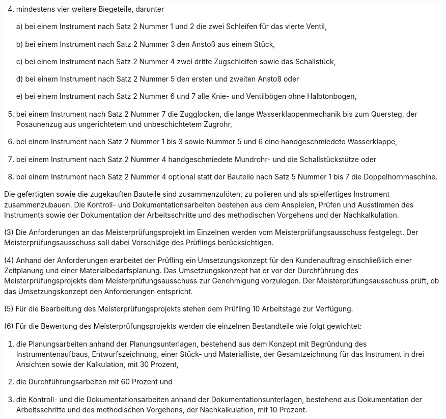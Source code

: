 4.  mindestens vier weitere Biegeteile, darunter

    a)  bei einem Instrument nach Satz 2 Nummer 1 und 2 die zwei Schleifen für das vierte Ventil,


    b)  bei einem Instrument nach Satz 2 Nummer 3 den Anstoß aus einem Stück,


    c)  bei einem Instrument nach Satz 2 Nummer 4 zwei dritte Zugschleifen sowie das Schallstück,


    d)  bei einem Instrument nach Satz 2 Nummer 5 den ersten und zweiten Anstoß oder


    e)  bei einem Instrument nach Satz 2 Nummer 6 und 7 alle Knie- und Ventilbögen ohne Halbtonbogen,





5.  bei einem Instrument nach Satz 2 Nummer 7 die Zugglocken, die lange Wasserklappenmechanik bis zum Quersteg, der Posaunenzug aus ungerichtetem und unbeschichtetem Zugrohr,


6.  bei einem Instrument nach Satz 2 Nummer 1 bis 3 sowie Nummer 5 und 6 eine handgeschmiedete Wasserklappe,


7.  bei einem Instrument nach Satz 2 Nummer 4 handgeschmiedete Mundrohr- und die Schallstückstütze oder


8.  bei einem Instrument nach Satz 2 Nummer 4 optional statt der Bauteile nach Satz 5 Nummer 1 bis 7 die Doppelhornmaschine.



Die gefertigten sowie die zugekauften Bauteile sind zusammenzulöten, zu polieren und als spielfertiges Instrument zusammenzubauen. Die Kontroll- und Dokumentationsarbeiten bestehen aus dem Anspielen, Prüfen und Ausstimmen des Instruments sowie der Dokumentation der Arbeitsschritte und des methodischen Vorgehens und der Nachkalkulation.

(3) Die Anforderungen an das Meisterprüfungsprojekt im Einzelnen werden vom Meisterprüfungsausschuss festgelegt. Der Meisterprüfungsausschuss soll dabei Vorschläge des Prüflings berücksichtigen.

(4) Anhand der Anforderungen erarbeitet der Prüfling ein Umsetzungskonzept für den Kundenauftrag einschließlich einer Zeitplanung und einer Materialbedarfsplanung. Das Umsetzungskonzept hat er vor der Durchführung des Meisterprüfungsprojekts dem Meisterprüfungsausschuss zur Genehmigung vorzulegen. Der Meisterprüfungsausschuss prüft, ob das Umsetzungskonzept den Anforderungen entspricht.

(5) Für die Bearbeitung des Meisterprüfungsprojekts stehen dem Prüfling 10 Arbeitstage zur Verfügung.

(6) Für die Bewertung des Meisterprüfungsprojekts werden die einzelnen Bestandteile wie folgt gewichtet:

1.  die Planungsarbeiten anhand der Planungsunterlagen, bestehend aus dem Konzept mit Begründung des Instrumentenaufbaus, Entwurfszeichnung, einer Stück- und Materialliste, der Gesamtzeichnung für das Instrument in drei Ansichten sowie der Kalkulation, mit 30 Prozent,


2.  die Durchführungsarbeiten mit 60 Prozent und


3.  die Kontroll- und die Dokumentationsarbeiten anhand der Dokumentationsunterlagen, bestehend aus Dokumentation der Arbeitsschritte und des methodischen Vorgehens, der Nachkalkulation, mit 10 Prozent.
